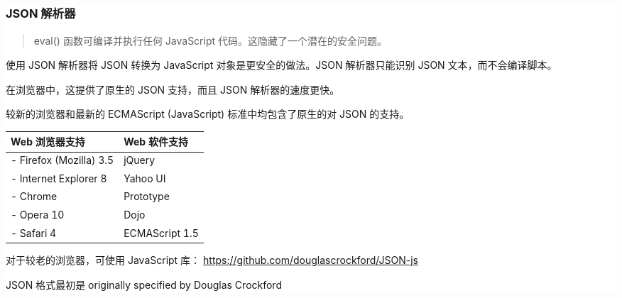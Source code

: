 ### JSON 解析器

> eval() 函数可编译并执行任何 JavaScript 代码。这隐藏了一个潜在的安全问题。

使用 JSON 解析器将 JSON 转换为 JavaScript 对象是更安全的做法。JSON 解析器只能识别 JSON 文本，而不会编译脚本。

在浏览器中，这提供了原生的 JSON 支持，而且 JSON 解析器的速度更快。

较新的浏览器和最新的 ECMAScript (JavaScript) 标准中均包含了原生的对 JSON 的支持。


| Web 浏览器支持	| Web 软件支持 |
| :- | :- |
| - Firefox (Mozilla) 3.5 | jQuery |
| - Internet Explorer 8 | Yahoo UI |
| - Chrome | Prototype |
| - Opera 10 | Dojo |
| - Safari 4 | ECMAScript 1.5 |


对于较老的浏览器，可使用 JavaScript 库： https://github.com/douglascrockford/JSON-js

JSON 格式最初是 originally specified by Douglas Crockford
